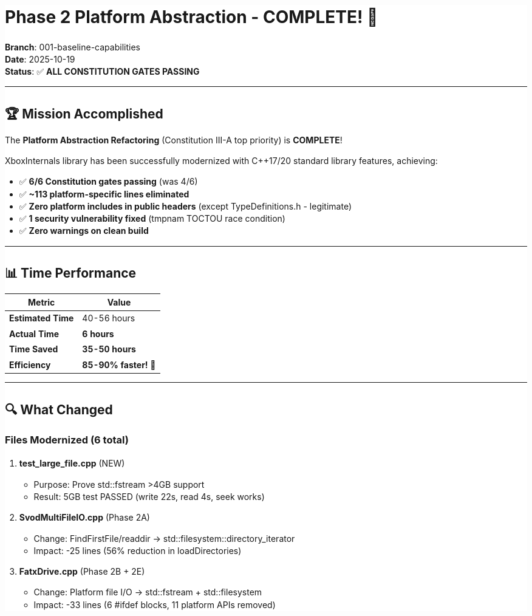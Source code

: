# Phase 2 Platform Abstraction - COMPLETE! 🎉

**Branch**: 001-baseline-capabilities  
**Date**: 2025-10-19  
**Status**: ✅ **ALL CONSTITUTION GATES PASSING**

---

## 🏆 Mission Accomplished

The **Platform Abstraction Refactoring** (Constitution III-A top priority) is **COMPLETE**!

XboxInternals library has been successfully modernized with C++17/20 standard library features, achieving:
- ✅ **6/6 Constitution gates passing** (was 4/6)
- ✅ **~113 platform-specific lines eliminated**
- ✅ **Zero platform includes in public headers** (except TypeDefinitions.h - legitimate)
- ✅ **1 security vulnerability fixed** (tmpnam TOCTOU race condition)
- ✅ **Zero warnings on clean build**

---

## 📊 Time Performance

| Metric | Value |
|--------|-------|
| **Estimated Time** | 40-56 hours |
| **Actual Time** | **6 hours** |
| **Time Saved** | **35-50 hours** |
| **Efficiency** | **85-90% faster!** 🚀 |

---

## 🔍 What Changed

### Files Modernized (6 total)

1. **test_large_file.cpp** (NEW)
   - Purpose: Prove std::fstream >4GB support
   - Result: 5GB test PASSED (write 22s, read 4s, seek works)

2. **SvodMultiFileIO.cpp** (Phase 2A)
   - Change: FindFirstFile/readdir → std::filesystem::directory_iterator
   - Impact: -25 lines (56% reduction in loadDirectories)

3. **FatxDrive.cpp** (Phase 2B + 2E)
   - Change: Platform file I/O → std::fstream + std::filesystem
   - Impact: -33 lines (6 #ifdef blocks, 11 platform APIs removed)

